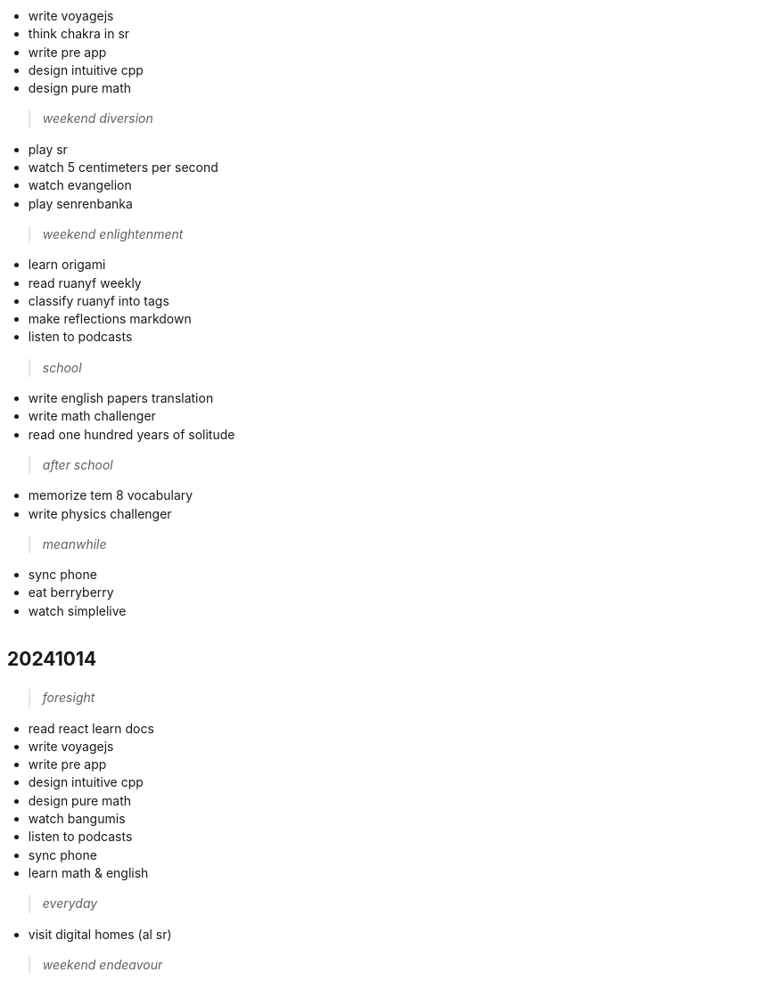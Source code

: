 - write voyagejs
- think chakra in sr
- write pre app
- design intuitive cpp
- design pure math

> _weekend diversion_

- play sr
- watch 5 centimeters per second
- watch evangelion
- play senrenbanka

> _weekend enlightenment_

- learn origami
- read ruanyf weekly
- classify ruanyf into tags
- make reflections markdown
- listen to podcasts

> _school_

- write english papers translation
- write math challenger
- read one hundred years of solitude

> _after school_

- memorize tem 8 vocabulary
- write physics challenger

> _meanwhile_

- sync phone
- eat berryberry
- watch simplelive

## 20241014

> _foresight_

- read react learn docs
- write voyagejs
- write pre app
- design intuitive cpp
- design pure math
- watch bangumis
- listen to podcasts
- sync phone
- learn math & english

> _everyday_

- visit digital homes (al sr)

> _weekend endeavour_
